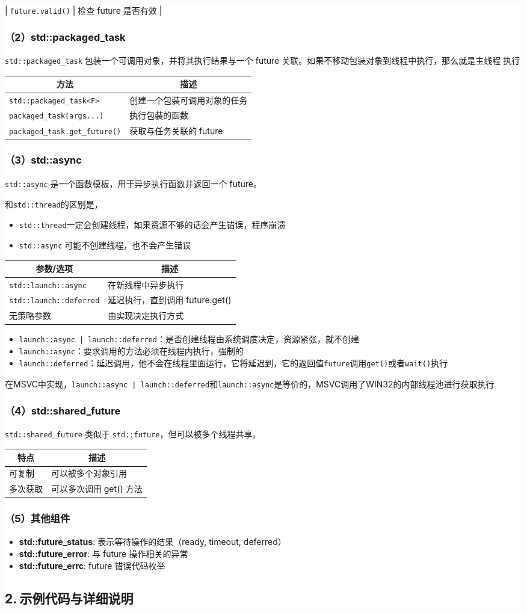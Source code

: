 | `future.valid()`          | 检查 future 是否有效                          |

### （2）std::packaged_task

`std::packaged_task` 包装一个可调用对象，并将其执行结果与一个 future 关联。如果不移动包装对象到线程中执行，那么就是主线程 执行

| 方法                         | 描述                         |
| ---------------------------- | ---------------------------- |
| `std::packaged_task<F>`      | 创建一个包装可调用对象的任务 |
| `packaged_task(args...)`     | 执行包装的函数               |
| `packaged_task.get_future()` | 获取与任务关联的 future      |

### （3）std::async

`std::async` 是一个函数模板，用于异步执行函数并返回一个 future。

和`std::thread`的区别是，

* `std::thread`一定会创建线程，如果资源不够的话会产生错误，程序崩溃

* `std::async` 可能不创建线程，也不会产生错误

| 参数/选项               | 描述                            |
| ----------------------- | ------------------------------- |
| `std::launch::async`    | 在新线程中异步执行              |
| `std::launch::deferred` | 延迟执行，直到调用 future.get() |
| 无策略参数              | 由实现决定执行方式              |

* `launch::async | launch::deferred`：是否创建线程由系统调度决定，资源紧张，就不创建
* `launch::async`：要求调用的方法必须在线程内执行，强制的
* `launch::deferred`：延迟调用，他不会在线程里面运行，它将延迟到，它的返回值`future`调用`get()`或者`wait()`执行

在MSVC中实现，`launch::async | launch::deferred`和`launch::async`是等价的，MSVC调用了WIN32的内部线程池进行获取执行

### （4）std::shared_future

`std::shared_future` 类似于 `std::future`，但可以被多个线程共享。

| 特点     | 描述                    |
| -------- | ----------------------- |
| 可复制   | 可以被多个对象引用      |
| 多次获取 | 可以多次调用 get() 方法 |

### （5）其他组件

- **std::future_status**: 表示等待操作的结果（ready, timeout, deferred）
- **std::future_error**: 与 future 操作相关的异常
- **std::future_errc**: future 错误代码枚举

## 2. 示例代码与详细说明

